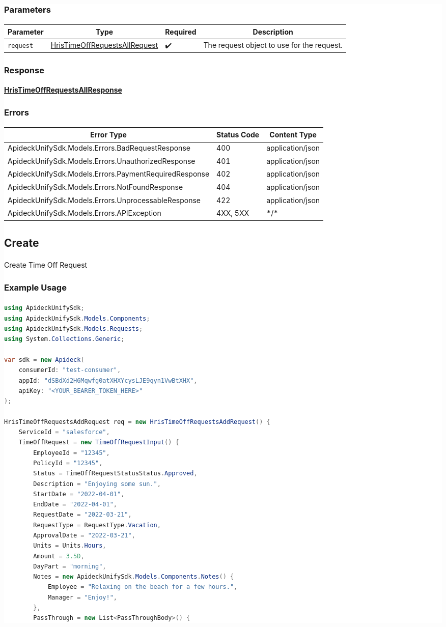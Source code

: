 ### Parameters

| Parameter                                                                               | Type                                                                                    | Required                                                                                | Description                                                                             |
| --------------------------------------------------------------------------------------- | --------------------------------------------------------------------------------------- | --------------------------------------------------------------------------------------- | --------------------------------------------------------------------------------------- |
| `request`                                                                               | [HrisTimeOffRequestsAllRequest](../../Models/Requests/HrisTimeOffRequestsAllRequest.md) | :heavy_check_mark:                                                                      | The request object to use for the request.                                              |

### Response

**[HrisTimeOffRequestsAllResponse](../../Models/Requests/HrisTimeOffRequestsAllResponse.md)**

### Errors

| Error Type                                            | Status Code                                           | Content Type                                          |
| ----------------------------------------------------- | ----------------------------------------------------- | ----------------------------------------------------- |
| ApideckUnifySdk.Models.Errors.BadRequestResponse      | 400                                                   | application/json                                      |
| ApideckUnifySdk.Models.Errors.UnauthorizedResponse    | 401                                                   | application/json                                      |
| ApideckUnifySdk.Models.Errors.PaymentRequiredResponse | 402                                                   | application/json                                      |
| ApideckUnifySdk.Models.Errors.NotFoundResponse        | 404                                                   | application/json                                      |
| ApideckUnifySdk.Models.Errors.UnprocessableResponse   | 422                                                   | application/json                                      |
| ApideckUnifySdk.Models.Errors.APIException            | 4XX, 5XX                                              | \*/\*                                                 |

## Create

Create Time Off Request

### Example Usage


```csharp
using ApideckUnifySdk;
using ApideckUnifySdk.Models.Components;
using ApideckUnifySdk.Models.Requests;
using System.Collections.Generic;

var sdk = new Apideck(
    consumerId: "test-consumer",
    appId: "dSBdXd2H6Mqwfg0atXHXYcysLJE9qyn1VwBtXHX",
    apiKey: "<YOUR_BEARER_TOKEN_HERE>"
);

HrisTimeOffRequestsAddRequest req = new HrisTimeOffRequestsAddRequest() {
    ServiceId = "salesforce",
    TimeOffRequest = new TimeOffRequestInput() {
        EmployeeId = "12345",
        PolicyId = "12345",
        Status = TimeOffRequestStatusStatus.Approved,
        Description = "Enjoying some sun.",
        StartDate = "2022-04-01",
        EndDate = "2022-04-01",
        RequestDate = "2022-03-21",
        RequestType = RequestType.Vacation,
        ApprovalDate = "2022-03-21",
        Units = Units.Hours,
        Amount = 3.5D,
        DayPart = "morning",
        Notes = new ApideckUnifySdk.Models.Components.Notes() {
            Employee = "Relaxing on the beach for a few hours.",
            Manager = "Enjoy!",
        },
        PassThrough = new List<PassThroughBody>() {
```
